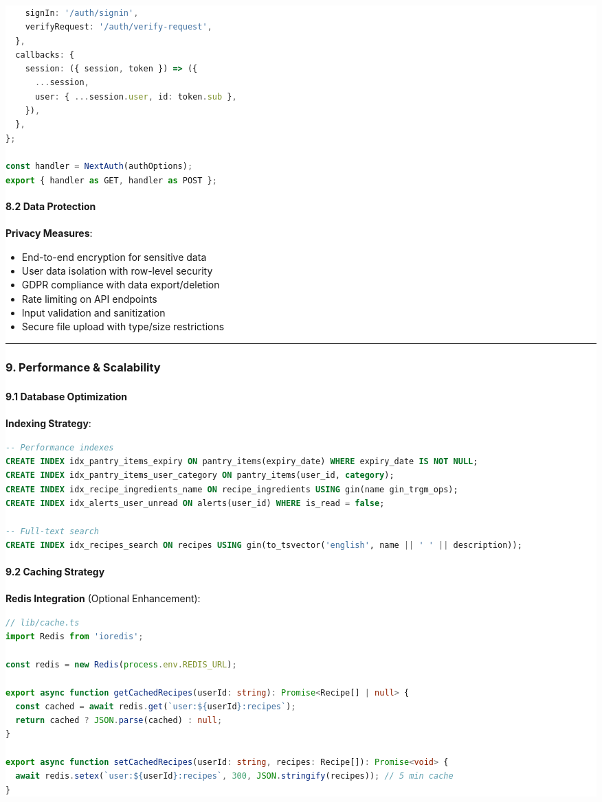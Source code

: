 ```typescript
    signIn: '/auth/signin',
    verifyRequest: '/auth/verify-request',
  },
  callbacks: {
    session: ({ session, token }) => ({
      ...session,
      user: { ...session.user, id: token.sub },
    }),
  },
};

const handler = NextAuth(authOptions);
export { handler as GET, handler as POST };
```

#### 8.2 Data Protection

**Privacy Measures**:
- End-to-end encryption for sensitive data
- User data isolation with row-level security
- GDPR compliance with data export/deletion
- Rate limiting on API endpoints
- Input validation and sanitization
- Secure file upload with type/size restrictions

---

### 9. Performance & Scalability

#### 9.1 Database Optimization

**Indexing Strategy**:
```sql
-- Performance indexes
CREATE INDEX idx_pantry_items_expiry ON pantry_items(expiry_date) WHERE expiry_date IS NOT NULL;
CREATE INDEX idx_pantry_items_user_category ON pantry_items(user_id, category);
CREATE INDEX idx_recipe_ingredients_name ON recipe_ingredients USING gin(name gin_trgm_ops);
CREATE INDEX idx_alerts_user_unread ON alerts(user_id) WHERE is_read = false;

-- Full-text search
CREATE INDEX idx_recipes_search ON recipes USING gin(to_tsvector('english', name || ' ' || description));
```

#### 9.2 Caching Strategy

**Redis Integration** (Optional Enhancement):
```typescript
// lib/cache.ts
import Redis from 'ioredis';

const redis = new Redis(process.env.REDIS_URL);

export async function getCachedRecipes(userId: string): Promise<Recipe[] | null> {
  const cached = await redis.get(`user:${userId}:recipes`);
  return cached ? JSON.parse(cached) : null;
}

export async function setCachedRecipes(userId: string, recipes: Recipe[]): Promise<void> {
  await redis.setex(`user:${userId}:recipes`, 300, JSON.stringify(recipes)); // 5 min cache
}
```
